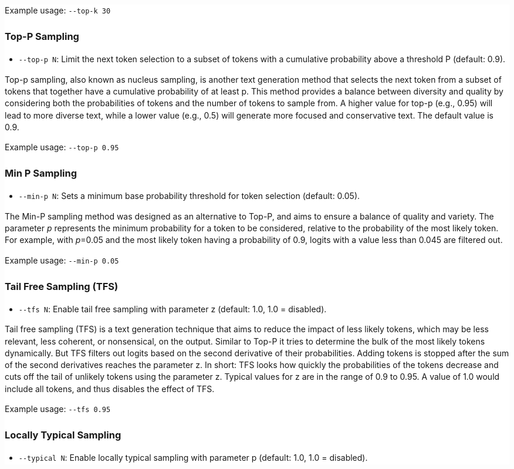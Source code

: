 Example usage: `--top-k 30`

### Top-P Sampling

-   `--top-p N`: Limit the next token selection to a subset of tokens
    with a cumulative probability above a threshold P (default: 0.9).

Top-p sampling, also known as nucleus sampling, is another text
generation method that selects the next token from a subset of tokens
that together have a cumulative probability of at least p. This method
provides a balance between diversity and quality by considering both the
probabilities of tokens and the number of tokens to sample from. A
higher value for top-p (e.g., 0.95) will lead to more diverse text,
while a lower value (e.g., 0.5) will generate more focused and
conservative text. The default value is 0.9.

Example usage: `--top-p 0.95`

### Min P Sampling

-   `--min-p N`: Sets a minimum base probability threshold for token
    selection (default: 0.05).

The Min-P sampling method was designed as an alternative to Top-P, and
aims to ensure a balance of quality and variety. The parameter *p*
represents the minimum probability for a token to be considered,
relative to the probability of the most likely token. For example, with
*p*=0.05 and the most likely token having a probability of 0.9, logits
with a value less than 0.045 are filtered out.

Example usage: `--min-p 0.05`

### Tail Free Sampling (TFS)

-   `--tfs N`: Enable tail free sampling with parameter z (default: 1.0,
    1.0 = disabled).

Tail free sampling (TFS) is a text generation technique that aims to
reduce the impact of less likely tokens, which may be less relevant,
less coherent, or nonsensical, on the output. Similar to Top-P it tries
to determine the bulk of the most likely tokens dynamically. But TFS
filters out logits based on the second derivative of their
probabilities. Adding tokens is stopped after the sum of the second
derivatives reaches the parameter z. In short: TFS looks how quickly the
probabilities of the tokens decrease and cuts off the tail of unlikely
tokens using the parameter z. Typical values for z are in the range of
0.9 to 0.95. A value of 1.0 would include all tokens, and thus disables
the effect of TFS.

Example usage: `--tfs 0.95`

### Locally Typical Sampling

-   `--typical N`: Enable locally typical sampling with parameter p
    (default: 1.0, 1.0 = disabled).
